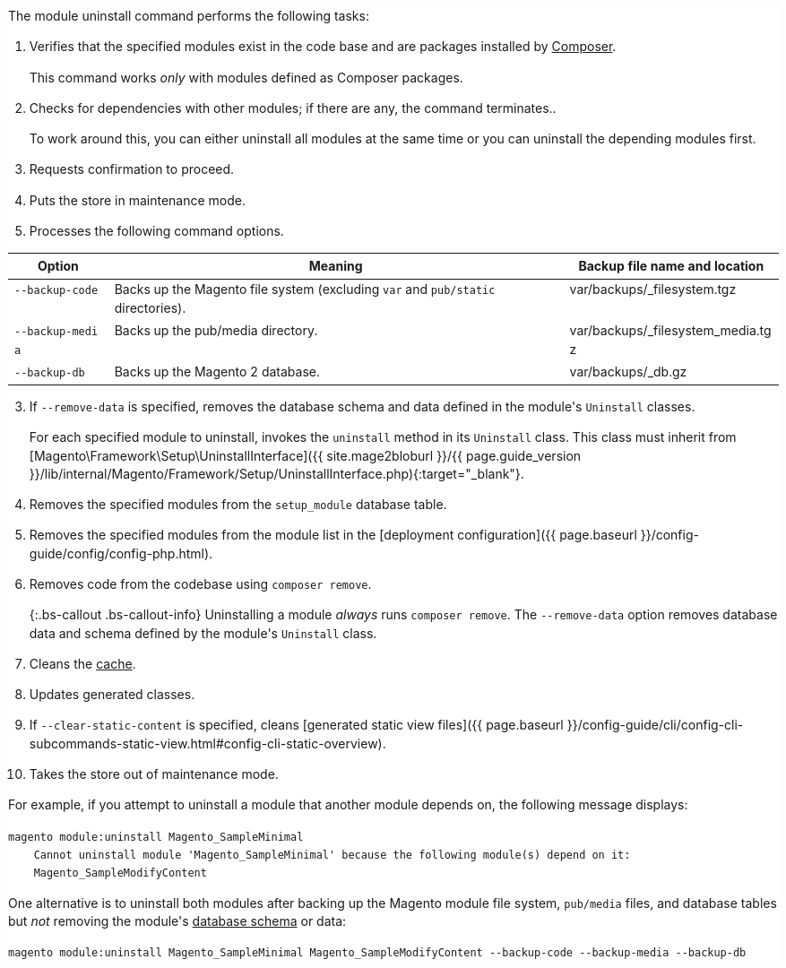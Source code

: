 The module uninstall command performs the following tasks:

1.	Verifies that the specified modules exist in the code base and are packages installed by [Composer](https://glossary.magento.com/composer).

	This command works *only* with modules defined as Composer packages.

2.	Checks for dependencies with other modules; if there are any, the command terminates..

	To work around this, you can either uninstall all modules at the same time or you can uninstall the depending modules first.
4.	Requests confirmation to proceed.
3.	Puts the store in maintenance mode.
4.	Processes the following command options.

| Option           | Meaning                                                                          | Backup file name and location                |
| ---------------- | -------------------------------------------------------------------------------- | -------------------------------------------- |
| `--backup-code`  | Backs up the Magento file system (excluding `var` and `pub/static` directories). | var/backups/<timestamp>_filesystem.tgz       |
| `--backup-media` | Backs up the pub/media directory.                                                | var/backups/<timestamp>_filesystem_media.tgz |
| `--backup-db`    | Backs up the Magento 2 database.                                                 | var/backups/<timestamp>_db.gz                |


3.	If `--remove-data` is specified, removes the database schema and data defined in the module's `Uninstall` classes.

	For each specified module to uninstall, invokes the `uninstall` method in its `Uninstall` class. This class must inherit from [Magento\Framework\Setup\UninstallInterface]({{ site.mage2bloburl }}/{{ page.guide_version }}/lib/internal/Magento/Framework/Setup/UninstallInterface.php){:target="_blank"}.

4.	Removes the specified modules from the `setup_module` database table.
4.	Removes the specified modules from the module list in the [deployment configuration]({{ page.baseurl }}/config-guide/config/config-php.html).
5.	Removes code from the codebase using `composer remove`.

	{:.bs-callout .bs-callout-info}
  Uninstalling a module _always_ runs `composer remove`. The `--remove-data` option removes database data and schema defined by the module's `Uninstall` class.

5.	Cleans the [cache](https://glossary.magento.com/cache).
6.	Updates generated classes.
6.	If `--clear-static-content` is specified, cleans [generated static view files]({{ page.baseurl }}/config-guide/cli/config-cli-subcommands-static-view.html#config-cli-static-overview).
7.	Takes the store out of maintenance mode.

For example, if you attempt to uninstall a module that another module depends on, the following message displays:

	magento module:uninstall Magento_SampleMinimal
		Cannot uninstall module 'Magento_SampleMinimal' because the following module(s) depend on it:
        Magento_SampleModifyContent

One alternative is to uninstall both modules after backing up the Magento module file system, `pub/media` files, and database tables but *not* removing the module's [database schema](https://glossary.magento.com/database-schema) or data:

	magento module:uninstall Magento_SampleMinimal Magento_SampleModifyContent --backup-code --backup-media --backup-db
